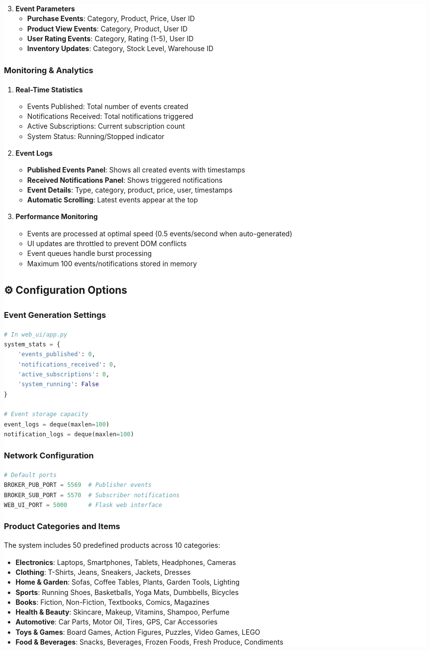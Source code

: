 3. **Event Parameters**
   - **Purchase Events**: Category, Product, Price, User ID
   - **Product View Events**: Category, Product, User ID
   - **User Rating Events**: Category, Rating (1-5), User ID
   - **Inventory Updates**: Category, Stock Level, Warehouse ID

### Monitoring & Analytics

1. **Real-Time Statistics**
   - Events Published: Total number of events created
   - Notifications Received: Total notifications triggered
   - Active Subscriptions: Current subscription count
   - System Status: Running/Stopped indicator

2. **Event Logs**
   - **Published Events Panel**: Shows all created events with timestamps
   - **Received Notifications Panel**: Shows triggered notifications
   - **Event Details**: Type, category, product, price, user, timestamps
   - **Automatic Scrolling**: Latest events appear at the top

3. **Performance Monitoring**
   - Events are processed at optimal speed (0.5 events/second when auto-generated)
   - UI updates are throttled to prevent DOM conflicts
   - Event queues handle burst processing
   - Maximum 100 events/notifications stored in memory

## ⚙️ Configuration Options

### Event Generation Settings
```python
# In web_ui/app.py
system_stats = {
    'events_published': 0,
    'notifications_received': 0,
    'active_subscriptions': 0,
    'system_running': False
}

# Event storage capacity
event_logs = deque(maxlen=100)
notification_logs = deque(maxlen=100)
```

### Network Configuration
```python
# Default ports
BROKER_PUB_PORT = 5569  # Publisher events
BROKER_SUB_PORT = 5570  # Subscriber notifications
WEB_UI_PORT = 5000      # Flask web interface
```

### Product Categories and Items
The system includes 50 predefined products across 10 categories:
- **Electronics**: Laptops, Smartphones, Tablets, Headphones, Cameras
- **Clothing**: T-Shirts, Jeans, Sneakers, Jackets, Dresses
- **Home & Garden**: Sofas, Coffee Tables, Plants, Garden Tools, Lighting
- **Sports**: Running Shoes, Basketballs, Yoga Mats, Dumbbells, Bicycles
- **Books**: Fiction, Non-Fiction, Textbooks, Comics, Magazines
- **Health & Beauty**: Skincare, Makeup, Vitamins, Shampoo, Perfume
- **Automotive**: Car Parts, Motor Oil, Tires, GPS, Car Accessories
- **Toys & Games**: Board Games, Action Figures, Puzzles, Video Games, LEGO
- **Food & Beverages**: Snacks, Beverages, Frozen Foods, Fresh Produce, Condiments
